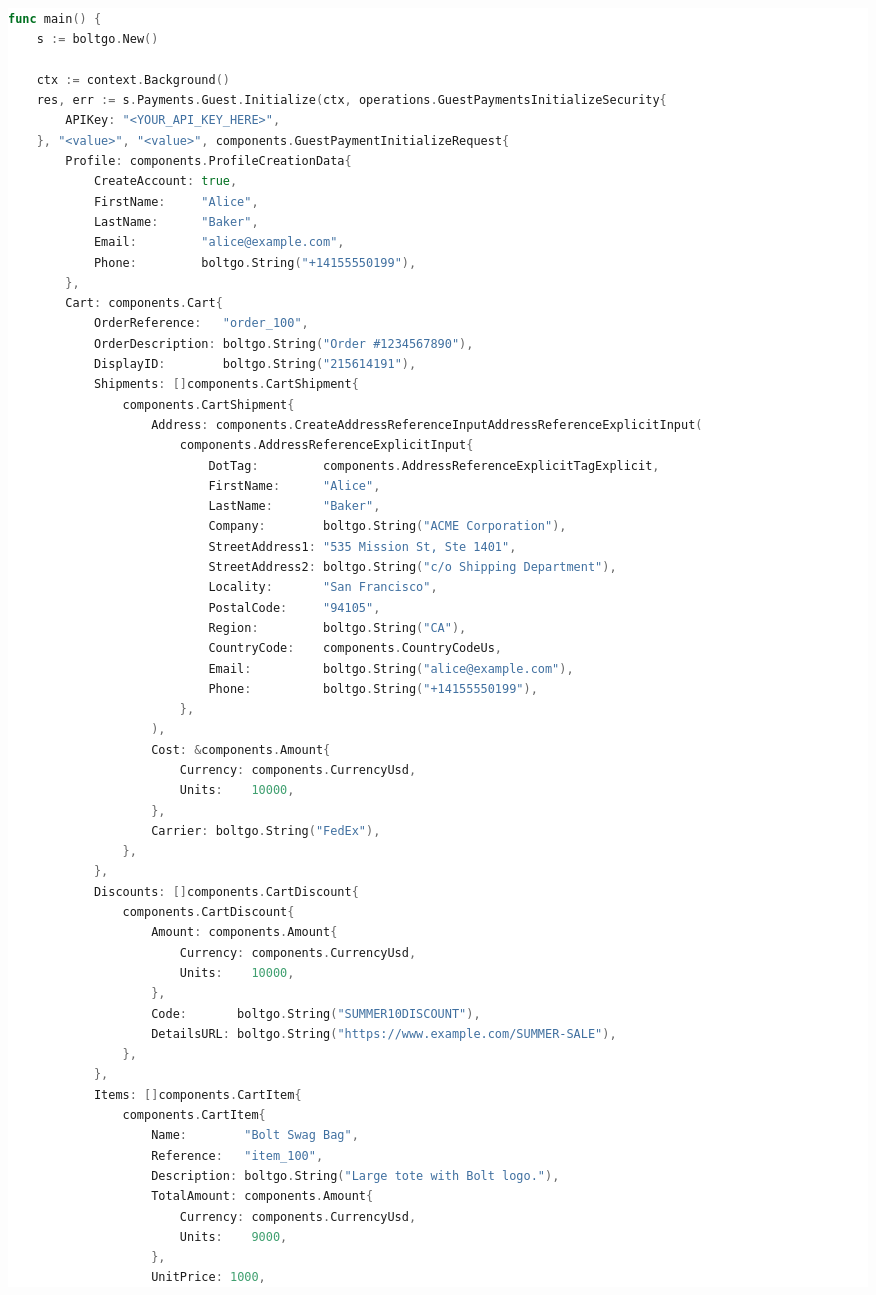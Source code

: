 ```go
func main() {
	s := boltgo.New()

	ctx := context.Background()
	res, err := s.Payments.Guest.Initialize(ctx, operations.GuestPaymentsInitializeSecurity{
		APIKey: "<YOUR_API_KEY_HERE>",
	}, "<value>", "<value>", components.GuestPaymentInitializeRequest{
		Profile: components.ProfileCreationData{
			CreateAccount: true,
			FirstName:     "Alice",
			LastName:      "Baker",
			Email:         "alice@example.com",
			Phone:         boltgo.String("+14155550199"),
		},
		Cart: components.Cart{
			OrderReference:   "order_100",
			OrderDescription: boltgo.String("Order #1234567890"),
			DisplayID:        boltgo.String("215614191"),
			Shipments: []components.CartShipment{
				components.CartShipment{
					Address: components.CreateAddressReferenceInputAddressReferenceExplicitInput(
						components.AddressReferenceExplicitInput{
							DotTag:         components.AddressReferenceExplicitTagExplicit,
							FirstName:      "Alice",
							LastName:       "Baker",
							Company:        boltgo.String("ACME Corporation"),
							StreetAddress1: "535 Mission St, Ste 1401",
							StreetAddress2: boltgo.String("c/o Shipping Department"),
							Locality:       "San Francisco",
							PostalCode:     "94105",
							Region:         boltgo.String("CA"),
							CountryCode:    components.CountryCodeUs,
							Email:          boltgo.String("alice@example.com"),
							Phone:          boltgo.String("+14155550199"),
						},
					),
					Cost: &components.Amount{
						Currency: components.CurrencyUsd,
						Units:    10000,
					},
					Carrier: boltgo.String("FedEx"),
				},
			},
			Discounts: []components.CartDiscount{
				components.CartDiscount{
					Amount: components.Amount{
						Currency: components.CurrencyUsd,
						Units:    10000,
					},
					Code:       boltgo.String("SUMMER10DISCOUNT"),
					DetailsURL: boltgo.String("https://www.example.com/SUMMER-SALE"),
				},
			},
			Items: []components.CartItem{
				components.CartItem{
					Name:        "Bolt Swag Bag",
					Reference:   "item_100",
					Description: boltgo.String("Large tote with Bolt logo."),
					TotalAmount: components.Amount{
						Currency: components.CurrencyUsd,
						Units:    9000,
					},
					UnitPrice: 1000,
```